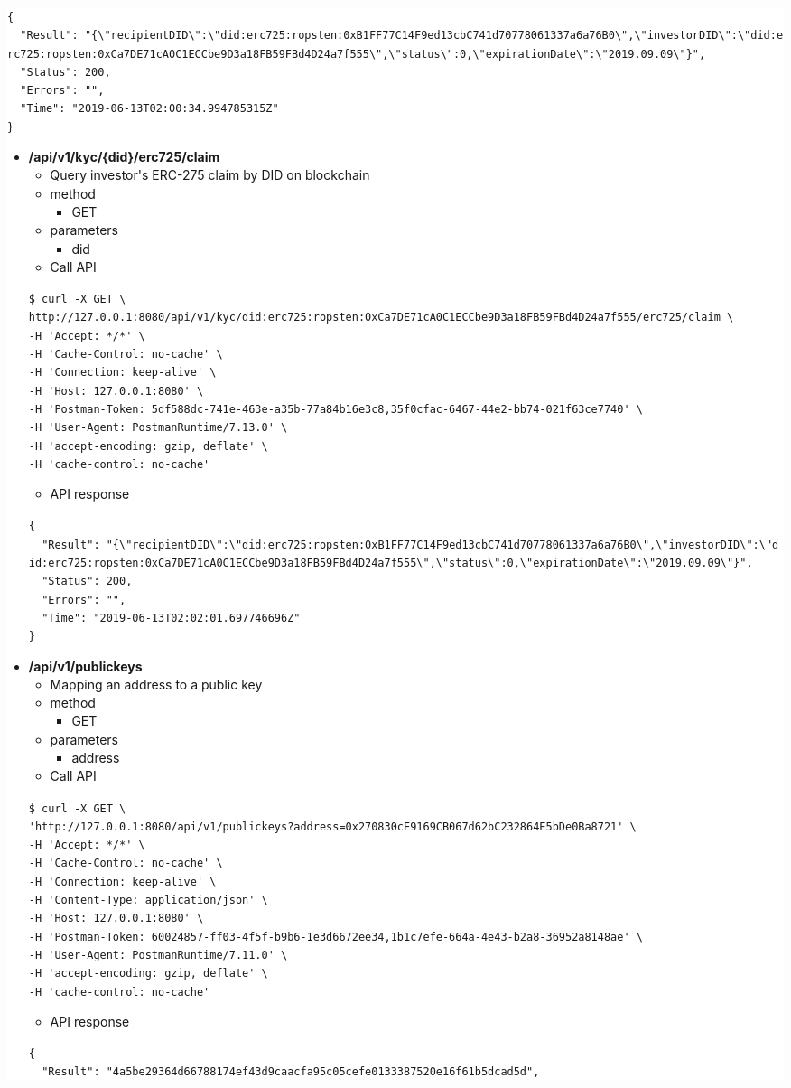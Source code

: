   ```
  {
    "Result": "{\"recipientDID\":\"did:erc725:ropsten:0xB1FF77C14F9ed13cbC741d70778061337a6a76B0\",\"investorDID\":\"did:erc725:ropsten:0xCa7DE71cA0C1ECCbe9D3a18FB59FBd4D24a7f555\",\"status\":0,\"expirationDate\":\"2019.09.09\"}",
    "Status": 200,
    "Errors": "",
    "Time": "2019-06-13T02:00:34.994785315Z"
  }
  ```
- **/api/v1/kyc/{did}/erc725/claim**
  - Query investor's ERC-275 claim by DID on blockchain
  - method
    - GET
  - parameters
    - did
  - Call API
  ```
  $ curl -X GET \
  http://127.0.0.1:8080/api/v1/kyc/did:erc725:ropsten:0xCa7DE71cA0C1ECCbe9D3a18FB59FBd4D24a7f555/erc725/claim \
  -H 'Accept: */*' \
  -H 'Cache-Control: no-cache' \
  -H 'Connection: keep-alive' \
  -H 'Host: 127.0.0.1:8080' \
  -H 'Postman-Token: 5df588dc-741e-463e-a35b-77a84b16e3c8,35f0cfac-6467-44e2-bb74-021f63ce7740' \
  -H 'User-Agent: PostmanRuntime/7.13.0' \
  -H 'accept-encoding: gzip, deflate' \
  -H 'cache-control: no-cache'
  ```
  - API response
  ```
  {
    "Result": "{\"recipientDID\":\"did:erc725:ropsten:0xB1FF77C14F9ed13cbC741d70778061337a6a76B0\",\"investorDID\":\"did:erc725:ropsten:0xCa7DE71cA0C1ECCbe9D3a18FB59FBd4D24a7f555\",\"status\":0,\"expirationDate\":\"2019.09.09\"}",
    "Status": 200,
    "Errors": "",
    "Time": "2019-06-13T02:02:01.697746696Z"
  }
  ```
- **/api/v1/publickeys**
  - Mapping an address to a public key
  - method
    - GET
  - parameters
    - address
  - Call API
  ```
  $ curl -X GET \
  'http://127.0.0.1:8080/api/v1/publickeys?address=0x270830cE9169CB067d62bC232864E5bDe0Ba8721' \
  -H 'Accept: */*' \
  -H 'Cache-Control: no-cache' \
  -H 'Connection: keep-alive' \
  -H 'Content-Type: application/json' \
  -H 'Host: 127.0.0.1:8080' \
  -H 'Postman-Token: 60024857-ff03-4f5f-b9b6-1e3d6672ee34,1b1c7efe-664a-4e43-b2a8-36952a8148ae' \
  -H 'User-Agent: PostmanRuntime/7.11.0' \
  -H 'accept-encoding: gzip, deflate' \
  -H 'cache-control: no-cache'
  ```
  - API response
  ```
  {
    "Result": "4a5be29364d66788174ef43d9caacfa95c05cefe0133387520e16f61b5dcad5d",
  ```